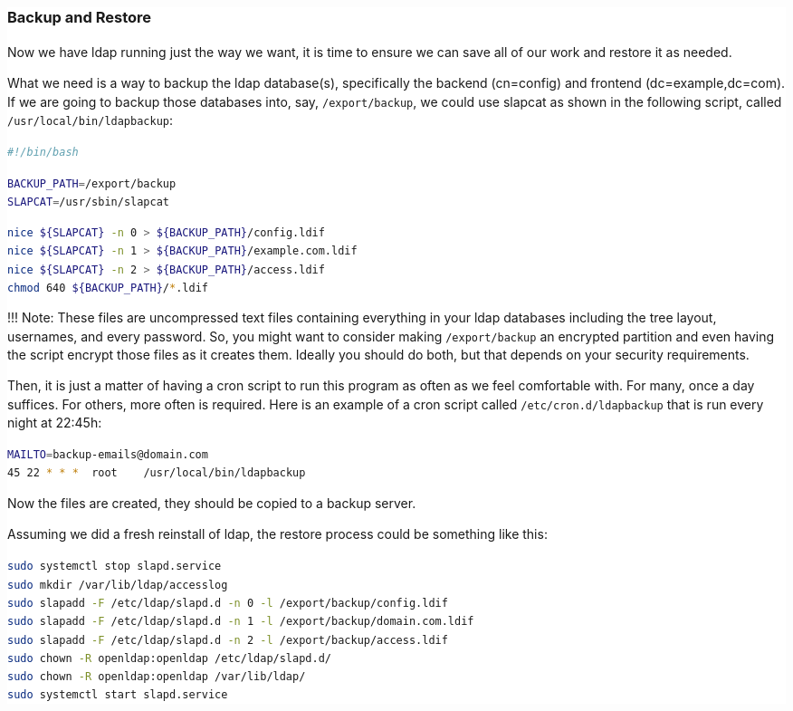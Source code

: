 ### Backup and Restore 
Now we have ldap running just the way we want, it is time to ensure we can
save all of our work and restore it as needed.

What we need is a way to backup the ldap database(s), specifically the backend
(cn=config) and frontend (dc=example,dc=com). If we are going to backup those
databases into, say, `/export/backup`, we could use slapcat as shown in the
following script, called `/usr/local/bin/ldapbackup`:

```bash
#!/bin/bash
```

```bash
BACKUP_PATH=/export/backup
SLAPCAT=/usr/sbin/slapcat
```

```bash
nice ${SLAPCAT} -n 0 > ${BACKUP_PATH}/config.ldif
nice ${SLAPCAT} -n 1 > ${BACKUP_PATH}/example.com.ldif
nice ${SLAPCAT} -n 2 > ${BACKUP_PATH}/access.ldif
chmod 640 ${BACKUP_PATH}/*.ldif
```

!!! Note: These files are uncompressed text files containing everything in your ldap
databases including the tree layout, usernames, and every password. So, you
might want to consider making `/export/backup` an encrypted partition and
even having the script encrypt those files as it creates them. Ideally you
should do both, but that depends on your security requirements.

Then, it is just a matter of having a cron script to run this program as often
as we feel comfortable with. For many, once a day suffices. For others, more
often is required. Here is an example of a cron script called
`/etc/cron.d/ldapbackup` that is run every night at 22:45h:

```bash
MAILTO=backup-emails@domain.com
45 22 * * *  root    /usr/local/bin/ldapbackup
```

Now the files are created, they should be copied to a backup server.

Assuming we did a fresh reinstall of ldap, the restore process could be
something like this:

```bash
sudo systemctl stop slapd.service
sudo mkdir /var/lib/ldap/accesslog
sudo slapadd -F /etc/ldap/slapd.d -n 0 -l /export/backup/config.ldif
sudo slapadd -F /etc/ldap/slapd.d -n 1 -l /export/backup/domain.com.ldif
sudo slapadd -F /etc/ldap/slapd.d -n 2 -l /export/backup/access.ldif
sudo chown -R openldap:openldap /etc/ldap/slapd.d/
sudo chown -R openldap:openldap /var/lib/ldap/
sudo systemctl start slapd.service
```
